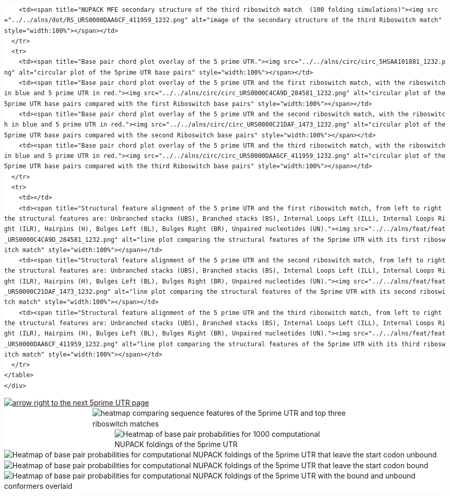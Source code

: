         <td><span title="NUPACK MFE secondary structure of the third riboswitch match  (100 folding simulations)"><img src="../../alns/dot/RS_URS0000DAA6CF_411959_1232.png" alt="image of the secondary structure of the third Riboswitch match" style="width:100%"></span></td>
      </tr>
      <tr>
        <td><span title="Base pair chord plot overlay of the 5 prime UTR."><img src="../../alns/circ/circ_5HSAA101881_1232.png" alt="circular plot of the 5prime UTR base pairs" style="width:100%"></span></td>
        <td><span title="Base pair chord plot overlay of the 5 prime UTR and the first riboswitch match, with the riboswitch in blue and 5 prime UTR in red."><img src="../../alns/circ/circ_URS0000C4CA9D_284581_1232.png" alt="circular plot of the 5prime UTR base pairs compared with the first Riboswitch base pairs" style="width:100%"></span></td>
        <td><span title="Base pair chord plot overlay of the 5 prime UTR and the second riboswitch match, with the riboswitch in blue and 5 prime UTR in red."><img src="../../alns/circ/circ_URS0000C21DAF_1473_1232.png" alt="circular plot of the 5prime UTR base pairs compared with the second Riboswitch base pairs" style="width:100%"></span></td>
        <td><span title="Base pair chord plot overlay of the 5 prime UTR and the third riboswitch match, with the riboswitch in blue and 5 prime UTR in red."><img src="../../alns/circ/circ_URS0000DAA6CF_411959_1232.png" alt="circular plot of the 5prime UTR base pairs compared with the third Riboswitch base pairs" style="width:100%"></span></td>
      </tr>
      <tr>
        <td></td>
        <td><span title="Structural feature alignment of the 5 prime UTR and the first riboswitch match, from left to right the structural features are: Unbranched stacks (UBS), Branched stacks (BS), Internal Loops Left (ILL), Internal Loops Right (ILR), Hairpins (H), Bulges Left (BL), Bulges Right (BR), Unpaired nucleotides (UN)."><img src="../../alns/feat/feat_URS0000C4CA9D_284581_1232.png" alt="line plot comparing the structural features of the 5prime UTR with its first riboswitch match" style="width:100%"></span></td>
        <td><span title="Structural feature alignment of the 5 prime UTR and the second riboswitch match, from left to right the structural features are: Unbranched stacks (UBS), Branched stacks (BS), Internal Loops Left (ILL), Internal Loops Right (ILR), Hairpins (H), Bulges Left (BL), Bulges Right (BR), Unpaired nucleotides (UN)."><img src="../../alns/feat/feat_URS0000C21DAF_1473_1232.png" alt="line plot comparing the structural features of the 5prime UTR with its second riboswitch match" style="width:100%"></span></td>
        <td><span title="Structural feature alignment of the 5 prime UTR and the third riboswitch match, from left to right the structural features are: Unbranched stacks (UBS), Branched stacks (BS), Internal Loops Left (ILL), Internal Loops Right (ILR), Hairpins (H), Bulges Left (BL), Bulges Right (BR), Unpaired nucleotides (UN)."><img src="../../alns/feat/feat_URS0000DAA6CF_411959_1232.png" alt="line plot comparing the structural features of the 5prime UTR with its third riboswitch match" style="width:100%"></span></td>
      </tr>
    </table>
    </div>
  <div class="column">
    <a href="../../_mds/TMX2_0/"><span title="Next 5 prime UTR"><img src="../../icons/arrow_right.png" alt="arrow right to the next 5prime UTR page" style="width:100%"></span></a>
  </div>
</div>


<div class="row" >
    <div class="column_center">
        <span title="Sequence feature comparison across the 5 prime UTR and its top three riboswitch matches via a heatmap (64 nucleotide triplets)."><img src="../../alns/feat/featcomp_1232.png" alt="heatmap comparing sequence features of the 5prime UTR and top three riboswitch matches" style="width:60%; display:block; margin-left:auto; margin-right:auto;"></span>
    </div>
</div>

<div class="row" >
    <div class="column_center">
        <span title="Probability that a given base pair LxL is bound within the 1000 folding simulations. Diagonal represents the overall probability that a given base is unpaired."><img src="../../alns/bpp/bpp_1232.png" alt="Heatmap of base pair probabilities for 1000 computational NUPACK foldings of the 5prime UTR" style="width:50%; display:block; margin-left:auto; margin-right:auto;"></span>
    </div>
</div>

<div class="row" >
    <div class="column">
        <span title="Probability that a given base pair is bound when all three nucleotides of the start codon is unbound."><img src="../../alns/bpp/bpp_1232_unbound.png" alt="Heatmap of base pair probabilities for computational NUPACK foldings of the 5prime UTR that leave the start codon unbound" style="width:100%; display:block; margin-left:auto; margin-right:auto;"></span>
    </div>
    <div class="column">
        <span title="Probability that a given base pair is bound when all three nucleotides of the start codon is bound."><img src="../../alns/bpp/bpp_1232_bound.png" alt="Heatmap of base pair probabilities for computational NUPACK foldings of the 5prime UTR that leave the start codon bound" style="width:100%; display:block; margin-left:auto; margin-right:auto;"></span>
    </div>
    <div class="column">
        <span title="Merged base pair probability plot by unbound/bound start codons."><img src="../../alns/bpp/bpp_1232_merge.png" alt="Heatmap of base pair probabilities for computational NUPACK foldings of the 5prime UTR with the bound and unbound conformers overlaid" style="width:100%; display:block; margin-left:auto; margin-right:auto;"></span>
    </div>
</div>

